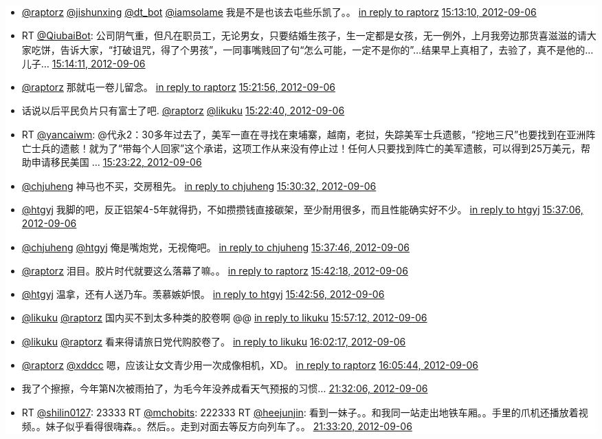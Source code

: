   * [@raptorz](http://twitter.com/raptorz) [@jishunxing](http://twitter.com/jishunxing) [@dt_bot](http://twitter.com/dt_bot) [@iamsolame](http://twitter.com/iamsolame) 我是不是也该去屯些乐凯了。。 [in reply to raptorz](http://twitter.com/raptorz/statuses/243592051055267840) [15:13:10, 2012-09-06](http://twitter.com/gfrog/statuses/243607759621337088)

  * RT [@QiubaiBot](http://twitter.com/QiubaiBot): 公司阴气重，但凡在职员工，无论男女，只要结婚生孩子，生一定都是女孩，无一例外，上月我旁边那货喜滋滋的请大家吃饼，告诉大家，“打破诅咒，得了个男孩”，一同事嘴贱回了句“怎么可能，一定不是你的”…结果早上真相了，去验了，真不是他的…儿子… [15:14:11, 2012-09-06](http://twitter.com/gfrog/statuses/243608013741641728)

  * [@raptorz](http://twitter.com/raptorz) 那就屯一卷儿留念。 [in reply to raptorz](http://twitter.com/raptorz/statuses/243608852451434496) [15:21:56, 2012-09-06](http://twitter.com/gfrog/statuses/243609966861238272)

  * 话说以后平民负片只有富士了吧. [@raptorz](http://twitter.com/raptorz) [@likuku](http://twitter.com/likuku) [15:22:40, 2012-09-06](http://twitter.com/gfrog/statuses/243610148650774528)

  * RT [@yancaiwm](http://twitter.com/yancaiwm): @代永2：30多年过去了，美军一直在寻找在柬埔寨，越南，老挝，失踪美军士兵遗骸，“挖地三尺”也要找到在亚洲阵亡士兵的遗骸！就为了“带每个人回家”这个承诺，这项工作从来没有停止过！任何人只要找到阵亡的美军遗骸，可以得到25万美元，帮助申请移民美国 ... [15:23:22, 2012-09-06](http://twitter.com/gfrog/statuses/243610327185494016)

  * [@chjuheng](http://twitter.com/chjuheng) 神马也不买，交房租先。 [in reply to chjuheng](http://twitter.com/chjuheng/statuses/243610356130394112) [15:30:32, 2012-09-06](http://twitter.com/gfrog/statuses/243612128211238913)

  * [@htgyj](http://twitter.com/htgyj) 我脚的吧，反正铝架4-5年就得扔，不如攒攒钱直接碳架，至少耐用很多，而且性能确实好不少。 [in reply to htgyj](http://twitter.com/htgyj/statuses/243611403062243328) [15:37:06, 2012-09-06](http://twitter.com/gfrog/statuses/243613783942107136)

  * [@chjuheng](http://twitter.com/chjuheng) [@htgyj](http://twitter.com/htgyj) 俺是嘴炮党，无视俺吧。 [in reply to chjuheng](http://twitter.com/chjuheng/statuses/243611775503835136) [15:37:46, 2012-09-06](http://twitter.com/gfrog/statuses/243613951399714816)

  * [@raptorz](http://twitter.com/raptorz) 泪目。胶片时代就要这么落幕了嘛。。 [in reply to raptorz](http://twitter.com/raptorz/statuses/243614119926833152) [15:42:18, 2012-09-06](http://twitter.com/gfrog/statuses/243615090295857152)

  * [@htgyj](http://twitter.com/htgyj) 温拿，还有人送乃车。羡慕嫉妒恨。 [in reply to htgyj](http://twitter.com/htgyj/statuses/243614260264054784) [15:42:56, 2012-09-06](http://twitter.com/gfrog/statuses/243615250971242496)

  * [@likuku](http://twitter.com/likuku) [@raptorz](http://twitter.com/raptorz) 国内买不到太多种类的胶卷啊 @@ [in reply to likuku](http://twitter.com/likuku/statuses/243618378416263168) [15:57:12, 2012-09-06](http://twitter.com/gfrog/statuses/243618842654437378)

  * [@likuku](http://twitter.com/likuku) [@raptorz](http://twitter.com/raptorz) 看来得请旅日党代购胶卷了。 [in reply to likuku](http://twitter.com/likuku/statuses/243619396315148288) [16:02:17, 2012-09-06](http://twitter.com/gfrog/statuses/243620121128607746)

  * [@raptorz](http://twitter.com/raptorz) [@xddcc](http://twitter.com/xddcc) 嗯，应该让女文青少用一次成像相机，XD。 [in reply to raptorz](http://twitter.com/raptorz/statuses/243620224660819968) [16:05:44, 2012-09-06](http://twitter.com/gfrog/statuses/243620989202726912)

  * 我了个擦擦，今年第N次被雨拍了，为毛今年没养成看天气预报的习惯… [21:32:06, 2012-09-06](http://twitter.com/gfrog/statuses/243703123108052993)

  * RT [@shilin0127](http://twitter.com/shilin0127): 23333 RT [@mchobits](http://twitter.com/mchobits): 222333 RT [@heejunjin](http://twitter.com/heejunjin): 看到一妹子。。和我同一站走出地铁车厢。。手里的爪机还播放着视频。。妹子似乎看得很嗨森。。然后。。走到对面去等反方向列车了。。 [21:33:20, 2012-09-06](http://twitter.com/gfrog/statuses/243703431657840640)
